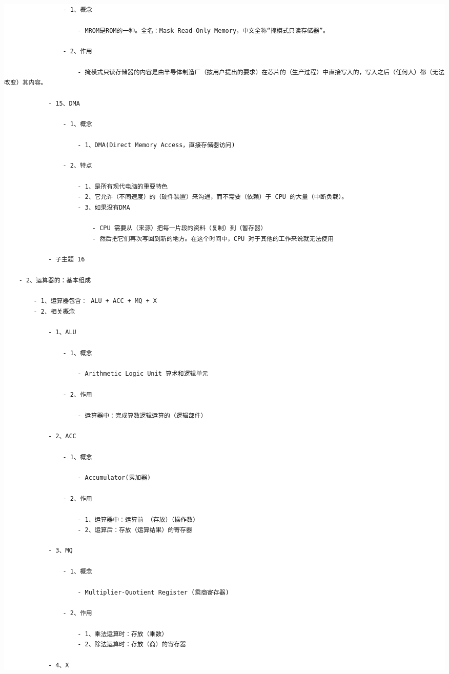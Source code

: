 					- 1、概念

						- MROM是ROM的一种。全名：Mask Read-Only Memory，中文全称“掩模式只读存储器”。

					- 2、作用

						- 掩模式只读存储器的内容是由半导体制造厂（按用户提出的要求）在芯片的（生产过程）中直接写入的，写入之后（任何人）都（无法改变）其内容。

				- 15、DMA

					- 1、概念

						- 1、DMA(Direct Memory Access，直接存储器访问) 

					- 2、特点

						- 1、是所有现代电脑的重要特色
						- 2、它允许（不同速度）的（硬件装置）来沟通，而不需要（依赖）于 CPU 的大量（中断负载）。
						- 3、如果没有DMA

							- CPU 需要从（来源）把每一片段的资料（复制）到（暂存器）
							- 然后把它们再次写回到新的地方。在这个时间中，CPU 对于其他的工作来说就无法使用

				- 子主题 16

		- 2、运算器的：基本组成

			- 1、运算器包含： ALU + ACC + MQ + X
			- 2、相关概念

				- 1、ALU

					- 1、概念

						- Arithmetic Logic Unit 算术和逻辑单元

					- 2、作用

						- 运算器中：完成算数逻辑运算的（逻辑部件）

				- 2、ACC

					- 1、概念

						- Accumulator(累加器)

					- 2、作用

						- 1、运算器中：运算前 （存放）（操作数）
						- 2、运算后：存放（运算结果）的寄存器

				- 3、MQ

					- 1、概念

						- Multiplier-Quotient Register (乘商寄存器)

					- 2、作用

						- 1、乘法运算时：存放（乘数）
						- 2、除法运算时：存放（商）的寄存器

				- 4、X
